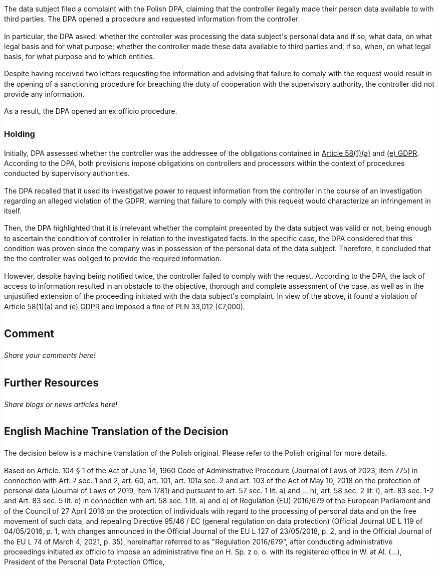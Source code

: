 The data subject filed a complaint with the Polish DPA, claiming that the controller ilegally made their person data available to with third parties. The DPA opened a procedure and requested information from the controller.

In particular, the DPA asked: whether the controller was processing the data subject's personal data and if so, what data, on what legal basis and for what purpose; whether the controller made these data available to third parties and, if so, when, on what legal basis, for what purpose and to which entities.

Despite having received two letters requesting the information and advising that failure to comply with the request would result in the opening of a sanctioning procedure for breaching the duty of cooperation with the supervisory authority, the controller did not provide any information.

As a result, the DPA opened an ex officio procedure.

### Holding

Initially, DPA assessed whether the controller was the addressee of the obligations contained in [Article 58(1)(a)](/index.php?title=Article_58_GDPR#1a "Article 58 GDPR") and [(e) GDPR](/index.php?title=Article_58_GDPR "Article 58 GDPR"). According to the DPA, both provisions impose obligations on controllers and processors within the context of procedures conducted by supervisory authorities.

The DPA recalled that it used its investigative power to request information from the controller in the course of an investigation regarding an alleged violation of the GDPR, warning that failure to comply with this request would characterize an infringement in itself.

Then, the DPA highlighted that it is irrelevant whether the complaint presented by the data subject was valid or not, being enough to ascertain the condition of controller in relation to the investigated facts. In the specific case, the DPA considered that this condition was proven since the company was in possession of the personal data of the data subject. Therefore, it concluded that the the controller was obliged to provide the required information.

However, despite having being notified twice, the controller failed to comply with the request. According to the DPA, the lack of access to information resulted in an obstacle to the objective, thorough and complete assessment of the case, as well as in the unjustified extension of the proceeding initiated with the data subject's complaint. In view of the above, it found a violation of Article [58(1)(a)](/index.php?title=Article_58_GDPR#1a "Article 58 GDPR") and [(e) GDPR](/index.php?title=Article_58_GDPR "Article 58 GDPR") and imposed a fine of PLN 33,012 (€7,000).

## Comment

_Share your comments here!_

## Further Resources

_Share blogs or news articles here!_

## English Machine Translation of the Decision

The decision below is a machine translation of the Polish original. Please refer to the Polish original for more details.

Based on Article. 104 § 1 of the Act of June 14, 1960 Code of Administrative Procedure (Journal of Laws of 2023, item 775) in connection with Art. 7 sec. 1 and 2, art. 60, art. 101, art. 101a sec. 2 and art. 103 of the Act of May 10, 2018 on the protection of personal data (Journal of Laws of 2019, item 1781) and pursuant to art. 57 sec. 1 lit. a) and ... h), art. 58 sec. 2 lit. i), art. 83 sec. 1-2 and Art. 83 sec. 5 lit. e) in connection with art. 58 sec. 1 lit. a) and e) of Regulation (EU) 2016/679 of the European Parliament and of the Council of 27 April 2016 on the protection of individuals with regard to the processing of personal data and on the free movement of such data, and repealing Directive 95/46 / EC (general regulation on data protection) (Official Journal UE L 119 of 04/05/2016, p. 1, with changes announced in the Official Journal of the EU L 127 of 23/05/2018, p. 2, and in the Official Journal of the EU L 74 of March 4, 2021, p. 35), hereinafter referred to as "Regulation 2016/679", after conducting administrative proceedings initiated ex officio to impose an administrative fine on H. Sp. z o. o. with its registered office in W. at Al. (…), President of the Personal Data Protection Office,

